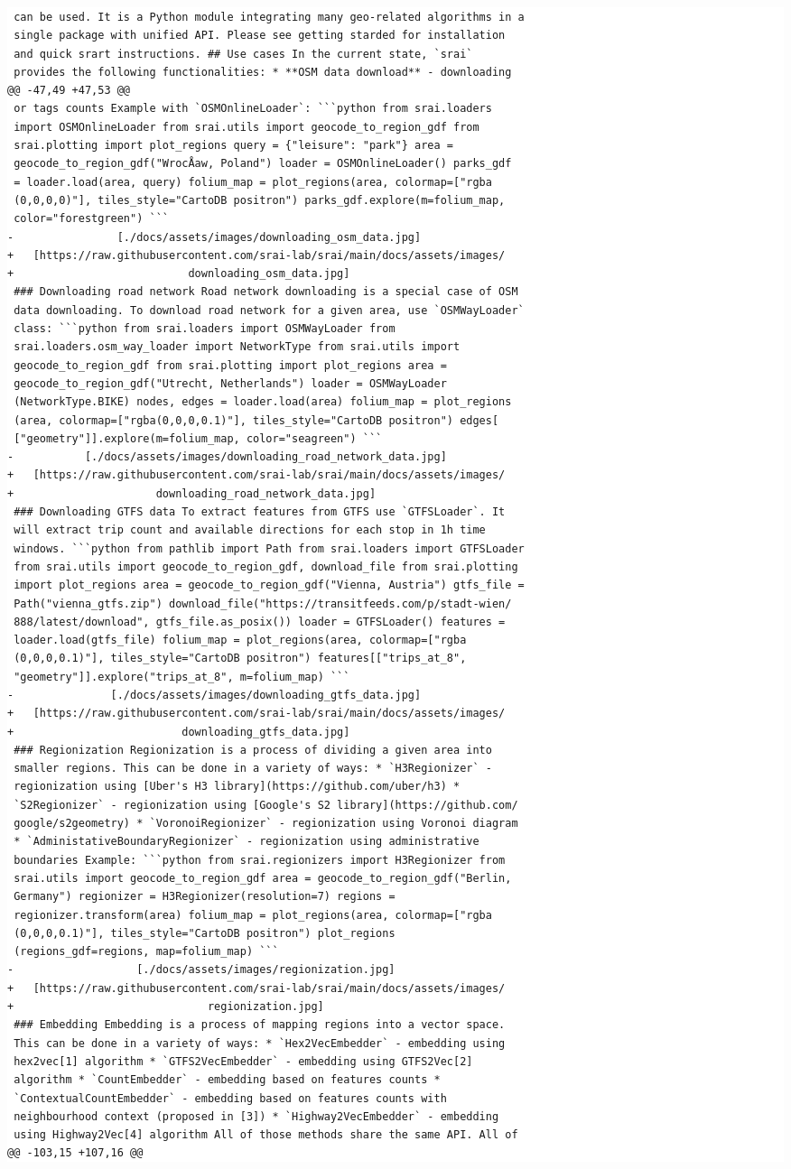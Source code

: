 ```
 can be used. It is a Python module integrating many geo-related algorithms in a
 single package with unified API. Please see getting starded for installation
 and quick srart instructions. ## Use cases In the current state, `srai`
 provides the following functionalities: * **OSM data download** - downloading
@@ -47,49 +47,53 @@
 or tags counts Example with `OSMOnlineLoader`: ```python from srai.loaders
 import OSMOnlineLoader from srai.utils import geocode_to_region_gdf from
 srai.plotting import plot_regions query = {"leisure": "park"} area =
 geocode_to_region_gdf("WrocÅaw, Poland") loader = OSMOnlineLoader() parks_gdf
 = loader.load(area, query) folium_map = plot_regions(area, colormap=["rgba
 (0,0,0,0)"], tiles_style="CartoDB positron") parks_gdf.explore(m=folium_map,
 color="forestgreen") ```
-                [./docs/assets/images/downloading_osm_data.jpg]
+   [https://raw.githubusercontent.com/srai-lab/srai/main/docs/assets/images/
+                           downloading_osm_data.jpg]
 ### Downloading road network Road network downloading is a special case of OSM
 data downloading. To download road network for a given area, use `OSMWayLoader`
 class: ```python from srai.loaders import OSMWayLoader from
 srai.loaders.osm_way_loader import NetworkType from srai.utils import
 geocode_to_region_gdf from srai.plotting import plot_regions area =
 geocode_to_region_gdf("Utrecht, Netherlands") loader = OSMWayLoader
 (NetworkType.BIKE) nodes, edges = loader.load(area) folium_map = plot_regions
 (area, colormap=["rgba(0,0,0,0.1)"], tiles_style="CartoDB positron") edges[
 ["geometry"]].explore(m=folium_map, color="seagreen") ```
-           [./docs/assets/images/downloading_road_network_data.jpg]
+   [https://raw.githubusercontent.com/srai-lab/srai/main/docs/assets/images/
+                      downloading_road_network_data.jpg]
 ### Downloading GTFS data To extract features from GTFS use `GTFSLoader`. It
 will extract trip count and available directions for each stop in 1h time
 windows. ```python from pathlib import Path from srai.loaders import GTFSLoader
 from srai.utils import geocode_to_region_gdf, download_file from srai.plotting
 import plot_regions area = geocode_to_region_gdf("Vienna, Austria") gtfs_file =
 Path("vienna_gtfs.zip") download_file("https://transitfeeds.com/p/stadt-wien/
 888/latest/download", gtfs_file.as_posix()) loader = GTFSLoader() features =
 loader.load(gtfs_file) folium_map = plot_regions(area, colormap=["rgba
 (0,0,0,0.1)"], tiles_style="CartoDB positron") features[["trips_at_8",
 "geometry"]].explore("trips_at_8", m=folium_map) ```
-               [./docs/assets/images/downloading_gtfs_data.jpg]
+   [https://raw.githubusercontent.com/srai-lab/srai/main/docs/assets/images/
+                          downloading_gtfs_data.jpg]
 ### Regionization Regionization is a process of dividing a given area into
 smaller regions. This can be done in a variety of ways: * `H3Regionizer` -
 regionization using [Uber's H3 library](https://github.com/uber/h3) *
 `S2Regionizer` - regionization using [Google's S2 library](https://github.com/
 google/s2geometry) * `VoronoiRegionizer` - regionization using Voronoi diagram
 * `AdministativeBoundaryRegionizer` - regionization using administrative
 boundaries Example: ```python from srai.regionizers import H3Regionizer from
 srai.utils import geocode_to_region_gdf area = geocode_to_region_gdf("Berlin,
 Germany") regionizer = H3Regionizer(resolution=7) regions =
 regionizer.transform(area) folium_map = plot_regions(area, colormap=["rgba
 (0,0,0,0.1)"], tiles_style="CartoDB positron") plot_regions
 (regions_gdf=regions, map=folium_map) ```
-                   [./docs/assets/images/regionization.jpg]
+   [https://raw.githubusercontent.com/srai-lab/srai/main/docs/assets/images/
+                              regionization.jpg]
 ### Embedding Embedding is a process of mapping regions into a vector space.
 This can be done in a variety of ways: * `Hex2VecEmbedder` - embedding using
 hex2vec[1] algorithm * `GTFS2VecEmbedder` - embedding using GTFS2Vec[2]
 algorithm * `CountEmbedder` - embedding based on features counts *
 `ContextualCountEmbedder` - embedding based on features counts with
 neighbourhood context (proposed in [3]) * `Highway2VecEmbedder` - embedding
 using Highway2Vec[4] algorithm All of those methods share the same API. All of
@@ -103,15 +107,16 @@
```